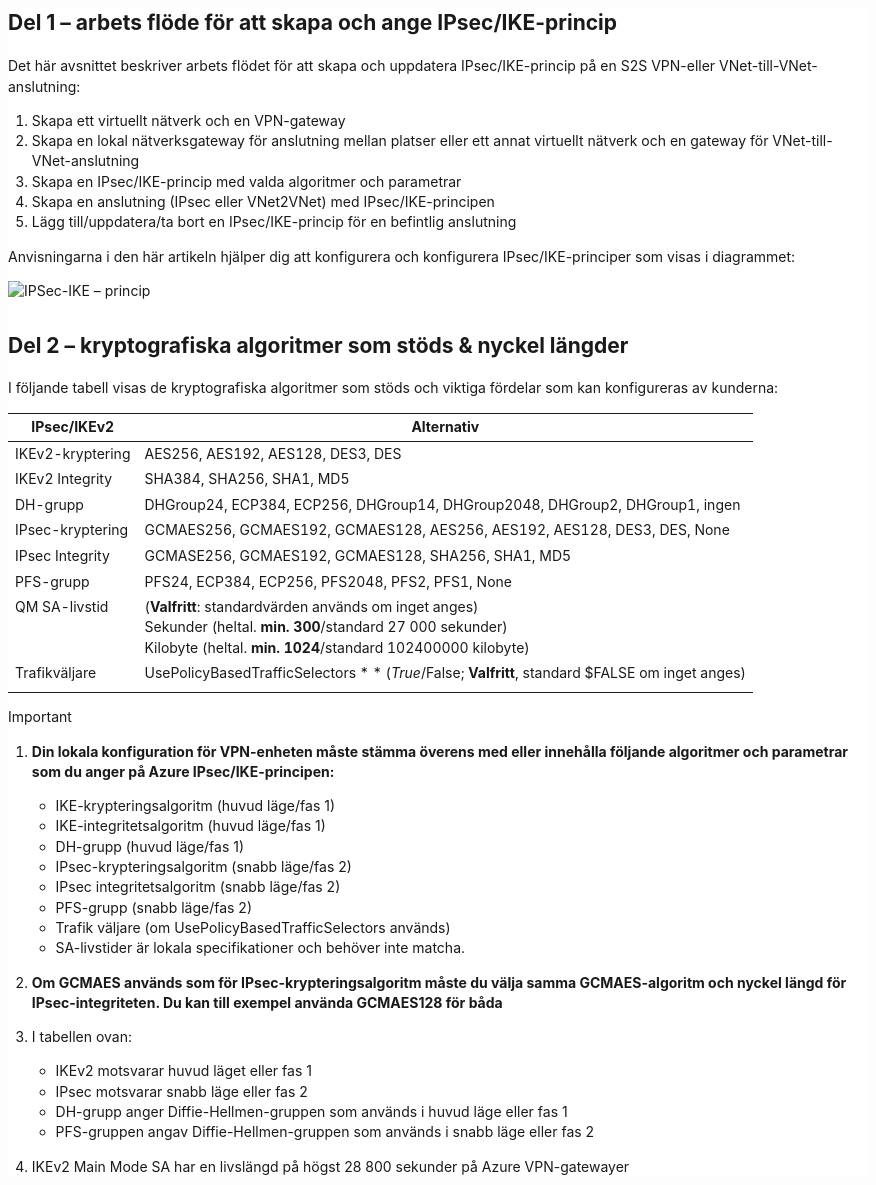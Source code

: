 ## <a name="part-1---workflow-to-create-and-set-ipsecike-policy"></a><a name ="workflow"></a>Del 1 – arbets flöde för att skapa och ange IPsec/IKE-princip
Det här avsnittet beskriver arbets flödet för att skapa och uppdatera IPsec/IKE-princip på en S2S VPN-eller VNet-till-VNet-anslutning:
1. Skapa ett virtuellt nätverk och en VPN-gateway
2. Skapa en lokal nätverksgateway för anslutning mellan platser eller ett annat virtuellt nätverk och en gateway för VNet-till-VNet-anslutning
3. Skapa en IPsec/IKE-princip med valda algoritmer och parametrar
4. Skapa en anslutning (IPsec eller VNet2VNet) med IPsec/IKE-principen
5. Lägg till/uppdatera/ta bort en IPsec/IKE-princip för en befintlig anslutning

Anvisningarna i den här artikeln hjälper dig att konfigurera och konfigurera IPsec/IKE-principer som visas i diagrammet:

![IPSec-IKE – princip](./media/vpn-gateway-ipsecikepolicy-rm-powershell/ipsecikepolicy.png)

## <a name="part-2---supported-cryptographic-algorithms--key-strengths"></a><a name ="params"></a>Del 2 – kryptografiska algoritmer som stöds & nyckel längder

I följande tabell visas de kryptografiska algoritmer som stöds och viktiga fördelar som kan konfigureras av kunderna:

| **IPsec/IKEv2**  | **Alternativ**    |
| ---  | --- 
| IKEv2-kryptering | AES256, AES192, AES128, DES3, DES  
| IKEv2 Integrity  | SHA384, SHA256, SHA1, MD5  |
| DH-grupp         | DHGroup24, ECP384, ECP256, DHGroup14, DHGroup2048, DHGroup2, DHGroup1, ingen |
| IPsec-kryptering | GCMAES256, GCMAES192, GCMAES128, AES256, AES192, AES128, DES3, DES, None    |
| IPsec Integrity  | GCMASE256, GCMAES192, GCMAES128, SHA256, SHA1, MD5 |
| PFS-grupp        | PFS24, ECP384, ECP256, PFS2048, PFS2, PFS1, None 
| QM SA-livstid   | (**Valfritt**: standardvärden används om inget anges)<br>Sekunder (heltal. **min. 300**/standard 27 000 sekunder)<br>Kilobyte (heltal. **min. 1024**/standard 102400000 kilobyte)   |
| Trafikväljare | UsePolicyBasedTrafficSelectors * * ($True/$False; **Valfritt**, standard $FALSE om inget anges)    |
|  |  |

> [!IMPORTANT]
> 1. **Din lokala konfiguration för VPN-enheten måste stämma överens med eller innehålla följande algoritmer och parametrar som du anger på Azure IPsec/IKE-principen:**
>    * IKE-krypteringsalgoritm (huvud läge/fas 1)
>    * IKE-integritetsalgoritm (huvud läge/fas 1)
>    * DH-grupp (huvud läge/fas 1)
>    * IPsec-krypteringsalgoritm (snabb läge/fas 2)
>    * IPsec integritetsalgoritm (snabb läge/fas 2)
>    * PFS-grupp (snabb läge/fas 2)
>    * Trafik väljare (om UsePolicyBasedTrafficSelectors används)
>    * SA-livstider är lokala specifikationer och behöver inte matcha.
>
> 2. **Om GCMAES används som för IPsec-krypteringsalgoritm måste du välja samma GCMAES-algoritm och nyckel längd för IPsec-integriteten. Du kan till exempel använda GCMAES128 för båda**
> 3. I tabellen ovan:
>    * IKEv2 motsvarar huvud läget eller fas 1
>    * IPsec motsvarar snabb läge eller fas 2
>    * DH-grupp anger Diffie-Hellmen-gruppen som används i huvud läge eller fas 1
>    * PFS-gruppen angav Diffie-Hellmen-gruppen som används i snabb läge eller fas 2
> 4. IKEv2 Main Mode SA har en livslängd på högst 28 800 sekunder på Azure VPN-gatewayer